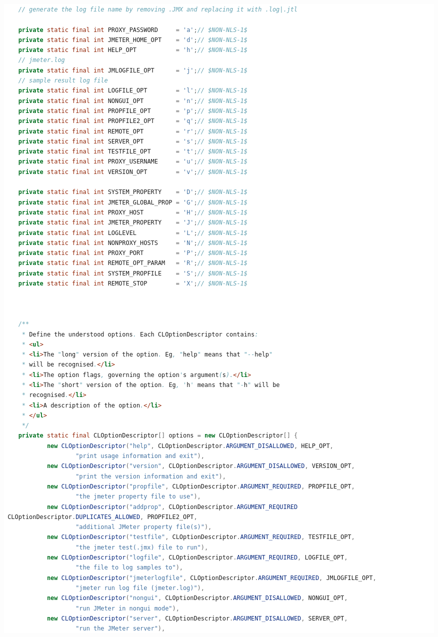 ```java
    // generate the log file name by removing .JMX and replacing it with .log|.jtl

    private static final int PROXY_PASSWORD     = 'a';// $NON-NLS-1$
    private static final int JMETER_HOME_OPT    = 'd';// $NON-NLS-1$
    private static final int HELP_OPT           = 'h';// $NON-NLS-1$
    // jmeter.log
    private static final int JMLOGFILE_OPT      = 'j';// $NON-NLS-1$
    // sample result log file
    private static final int LOGFILE_OPT        = 'l';// $NON-NLS-1$
    private static final int NONGUI_OPT         = 'n';// $NON-NLS-1$
    private static final int PROPFILE_OPT       = 'p';// $NON-NLS-1$
    private static final int PROPFILE2_OPT      = 'q';// $NON-NLS-1$
    private static final int REMOTE_OPT         = 'r';// $NON-NLS-1$
    private static final int SERVER_OPT         = 's';// $NON-NLS-1$
    private static final int TESTFILE_OPT       = 't';// $NON-NLS-1$
    private static final int PROXY_USERNAME     = 'u';// $NON-NLS-1$
    private static final int VERSION_OPT        = 'v';// $NON-NLS-1$

    private static final int SYSTEM_PROPERTY    = 'D';// $NON-NLS-1$
    private static final int JMETER_GLOBAL_PROP = 'G';// $NON-NLS-1$
    private static final int PROXY_HOST         = 'H';// $NON-NLS-1$
    private static final int JMETER_PROPERTY    = 'J';// $NON-NLS-1$
    private static final int LOGLEVEL           = 'L';// $NON-NLS-1$
    private static final int NONPROXY_HOSTS     = 'N';// $NON-NLS-1$
    private static final int PROXY_PORT         = 'P';// $NON-NLS-1$
    private static final int REMOTE_OPT_PARAM   = 'R';// $NON-NLS-1$
    private static final int SYSTEM_PROPFILE    = 'S';// $NON-NLS-1$
    private static final int REMOTE_STOP        = 'X';// $NON-NLS-1$



    /**
     * Define the understood options. Each CLOptionDescriptor contains:
     * <ul>
     * <li>The "long" version of the option. Eg, "help" means that "--help"
     * will be recognised.</li>
     * <li>The option flags, governing the option's argument(s).</li>
     * <li>The "short" version of the option. Eg, 'h' means that "-h" will be
     * recognised.</li>
     * <li>A description of the option.</li>
     * </ul>
     */
    private static final CLOptionDescriptor[] options = new CLOptionDescriptor[] {
            new CLOptionDescriptor("help", CLOptionDescriptor.ARGUMENT_DISALLOWED, HELP_OPT,
                    "print usage information and exit"),
            new CLOptionDescriptor("version", CLOptionDescriptor.ARGUMENT_DISALLOWED, VERSION_OPT,
                    "print the version information and exit"),
            new CLOptionDescriptor("propfile", CLOptionDescriptor.ARGUMENT_REQUIRED, PROPFILE_OPT,
                    "the jmeter property file to use"),
            new CLOptionDescriptor("addprop", CLOptionDescriptor.ARGUMENT_REQUIRED
 CLOptionDescriptor.DUPLICATES_ALLOWED, PROPFILE2_OPT,
                    "additional JMeter property file(s)"),
            new CLOptionDescriptor("testfile", CLOptionDescriptor.ARGUMENT_REQUIRED, TESTFILE_OPT,
                    "the jmeter test(.jmx) file to run"),
            new CLOptionDescriptor("logfile", CLOptionDescriptor.ARGUMENT_REQUIRED, LOGFILE_OPT,
                    "the file to log samples to"),
            new CLOptionDescriptor("jmeterlogfile", CLOptionDescriptor.ARGUMENT_REQUIRED, JMLOGFILE_OPT,
                    "jmeter run log file (jmeter.log)"),
            new CLOptionDescriptor("nongui", CLOptionDescriptor.ARGUMENT_DISALLOWED, NONGUI_OPT,
                    "run JMeter in nongui mode"),
            new CLOptionDescriptor("server", CLOptionDescriptor.ARGUMENT_DISALLOWED, SERVER_OPT,
                    "run the JMeter server"),
```